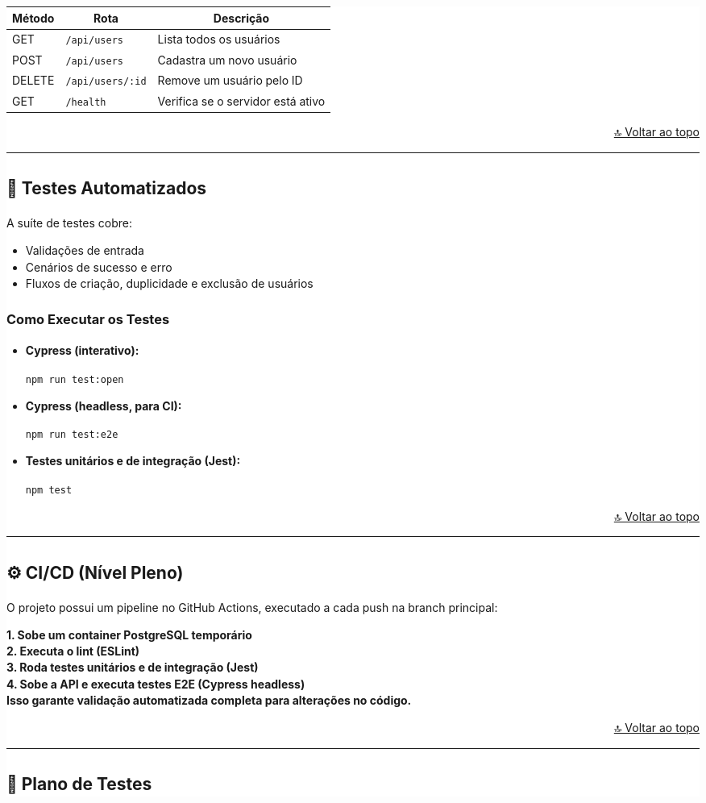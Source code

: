 | Método | Rota             | Descrição                     |
|--------|------------------|-------------------------------|
| GET    | `/api/users`     | Lista todos os usuários       |
| POST   | `/api/users`     | Cadastra um novo usuário      |
| DELETE | `/api/users/:id` | Remove um usuário pelo ID     |
| GET    | `/health`        | Verifica se o servidor está ativo |

<p align="right"><a href="#readme-top">🔝 Voltar ao topo</a></p>

---
## 🧪 Testes Automatizados

A suíte de testes cobre:

- Validações de entrada  
- Cenários de sucesso e erro  
- Fluxos de criação, duplicidade e exclusão de usuários  

### Como Executar os Testes

- **Cypress (interativo):**
  ```sh
  npm run test:open
  ```
- **Cypress (headless, para CI):**
  ```sh
  npm run test:e2e
  ```
- **Testes unitários e de integração (Jest):**
  ```sh
  npm test
  ```
<p align="right"><a href="#readme-top">🔝 Voltar ao topo</a></p>

---

## ⚙️ CI/CD (Nível Pleno)

O projeto possui um pipeline no GitHub Actions, executado a cada push na branch principal:

**1.  Sobe um container PostgreSQL temporário**  
**2. Executa o lint (ESLint)**  
**3. Roda testes unitários e de integração (Jest)**  
**4. Sobe a API e executa testes E2E (Cypress headless)**  
**Isso garante validação automatizada completa para alterações no código.**
<p align="right"><a href="#readme-top">🔝 Voltar ao topo</a></p>

---

## 🧭 Plano de Testes
